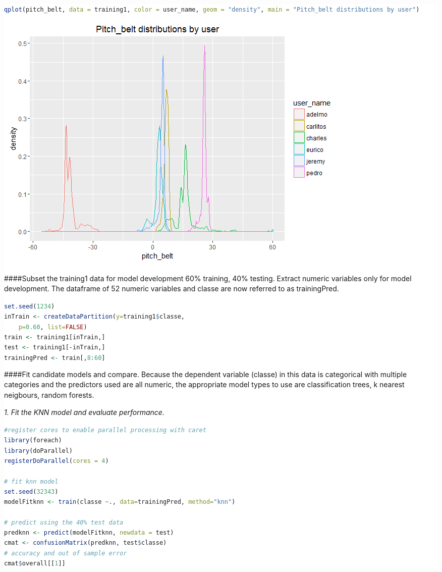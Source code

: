 ```r
qplot(pitch_belt, data = training1, color = user_name, geom = "density", main = "Pitch_belt distributions by user")
```

![](index_files/figure-html/unnamed-chunk-3-4.png)

####Subset the training1 data for model development
60% training, 40% testing. Extract numeric variables only for model development. The dataframe of 52 numeric variables and classe are now referred to as trainingPred.


```r
set.seed(1234)
inTrain <- createDataPartition(y=training1$classe,
    p=0.60, list=FALSE)
train <- training1[inTrain,]
test <- training1[‐inTrain,]
trainingPred <- train[,8:60]
```

####Fit candidate models and compare.
Because the dependent variable (classe) in this data is categorical with multiple categories and the predictors used are all numeric, the appropriate model types to use are classification trees, k nearest neigbours, random forests. 

*1. Fit the KNN model and evaluate performance.*  

```r
#register cores to enable parallel processing with caret
library(foreach)
library(doParallel)
registerDoParallel(cores = 4)	

# fit knn model
set.seed(32343)
modelFitknn <- train(classe ~., data=trainingPred, method="knn")

# predict using the 40% test data
predknn <- predict(modelFitknn, newdata = test)
cmat <- confusionMatrix(predknn, test$classe)
# accuracy and out of sample error
cmat$overall[[1]]
```